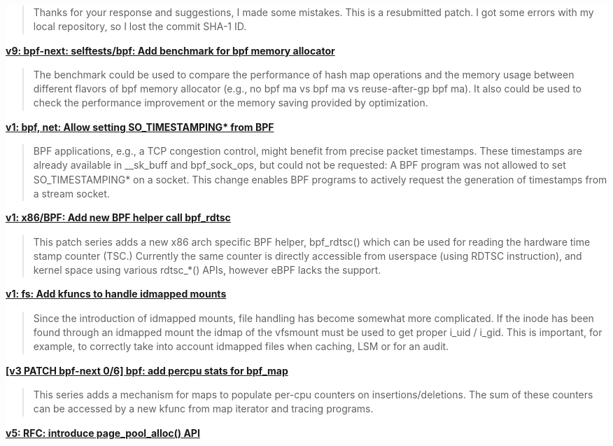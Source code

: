 > Thanks for your response and suggestions,
> I made some mistakes. This is a resubmitted patch.
> I got some errors with my local repository,
> so I lost the commit SHA-1 ID.
>

**[v9: bpf-next: selftests/bpf: Add benchmark for bpf memory allocator](http://lore.kernel.org/bpf/20230704025039.938914-1-houtao@huaweicloud.com/)**

> The benchmark could be used to compare the performance of hash map
> operations and the memory usage between different flavors of bpf memory
> allocator (e.g., no bpf ma vs bpf ma vs reuse-after-gp bpf ma). It also
> could be used to check the performance improvement or the memory saving
> provided by optimization.
>

**[v1: bpf, net: Allow setting SO_TIMESTAMPING* from BPF](http://lore.kernel.org/bpf/20230703175048.151683-1-jthinz@mailbox.tu-berlin.de/)**

> BPF applications, e.g., a TCP congestion control, might benefit from
> precise packet timestamps. These timestamps are already available in
> __sk_buff and bpf_sock_ops, but could not be requested: A BPF program
> was not allowed to set SO_TIMESTAMPING* on a socket. This change enables
> BPF programs to actively request the generation of timestamps from a
> stream socket.
>

**[v1: x86/BPF: Add new BPF helper call bpf_rdtsc](http://lore.kernel.org/bpf/20230703105745.1314475-1-tero.kristo@linux.intel.com/)**

> This patch series adds a new x86 arch specific BPF helper, bpf_rdtsc()
> which can be used for reading the hardware time stamp counter (TSC.)
> Currently the same counter is directly accessible from userspace
> (using RDTSC instruction), and kernel space using various rdtsc_*()
> APIs, however eBPF lacks the support.
>

**[v1: fs: Add kfuncs to handle idmapped mounts](http://lore.kernel.org/bpf/c35fbb4cb0a3a9b4653f9a032698469d94ca6e9c.1688123230.git.legion@kernel.org/)**

> Since the introduction of idmapped mounts, file handling has become
> somewhat more complicated. If the inode has been found through an
> idmapped mount the idmap of the vfsmount must be used to get proper
> i_uid / i_gid. This is important, for example, to correctly take into
> account idmapped files when caching, LSM or for an audit.
>

**[[v3 PATCH bpf-next 0/6] bpf: add percpu stats for bpf_map](http://lore.kernel.org/bpf/20230630082516.16286-1-aspsk@isovalent.com/)**

> This series adds a mechanism for maps to populate per-cpu counters on
> insertions/deletions. The sum of these counters can be accessed by a new kfunc
> from map iterator and tracing programs.
>

**[v5: RFC: introduce page_pool_alloc() API](http://lore.kernel.org/bpf/20230629120226.14854-1-linyunsheng@huawei.com/)**
